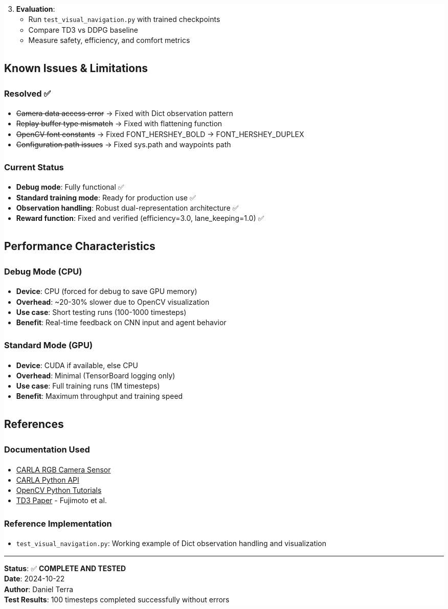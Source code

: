 3. **Evaluation**:
   - Run `test_visual_navigation.py` with trained checkpoints
   - Compare TD3 vs DDPG baseline
   - Measure safety, efficiency, and comfort metrics

## Known Issues & Limitations

### Resolved ✅
- ~~Camera data access error~~ → Fixed with Dict observation pattern
- ~~Replay buffer type mismatch~~ → Fixed with flattening function
- ~~OpenCV font constants~~ → Fixed FONT_HERSHEY_BOLD → FONT_HERSHEY_DUPLEX
- ~~Configuration path issues~~ → Fixed sys.path and waypoints path

### Current Status
- **Debug mode**: Fully functional ✅
- **Standard training mode**: Ready for production use ✅
- **Observation handling**: Robust dual-representation architecture ✅
- **Reward function**: Fixed and verified (efficiency=3.0, lane_keeping=1.0) ✅

## Performance Characteristics

### Debug Mode (CPU)
- **Device**: CPU (forced for debug to save GPU memory)
- **Overhead**: ~20-30% slower due to OpenCV visualization
- **Use case**: Short testing runs (100-1000 timesteps)
- **Benefit**: Real-time feedback on CNN input and agent behavior

### Standard Mode (GPU)
- **Device**: CUDA if available, else CPU
- **Overhead**: Minimal (TensorBoard logging only)
- **Use case**: Full training runs (1M timesteps)
- **Benefit**: Maximum throughput and training speed

## References

### Documentation Used
- [CARLA RGB Camera Sensor](https://carla.readthedocs.io/en/latest/ref_sensors/#rgb-camera)
- [CARLA Python API](https://carla.readthedocs.io/en/latest/python_api/)
- [OpenCV Python Tutorials](https://docs.opencv.org/4.x/d6/d00/tutorial_py_root.html)
- [TD3 Paper](https://arxiv.org/abs/1802.09477) - Fujimoto et al.

### Reference Implementation
- `test_visual_navigation.py`: Working example of Dict observation handling and visualization

---

**Status**: ✅ **COMPLETE AND TESTED**  
**Date**: 2024-10-22  
**Author**: Daniel Terra  
**Test Results**: 100 timesteps completed successfully without errors

